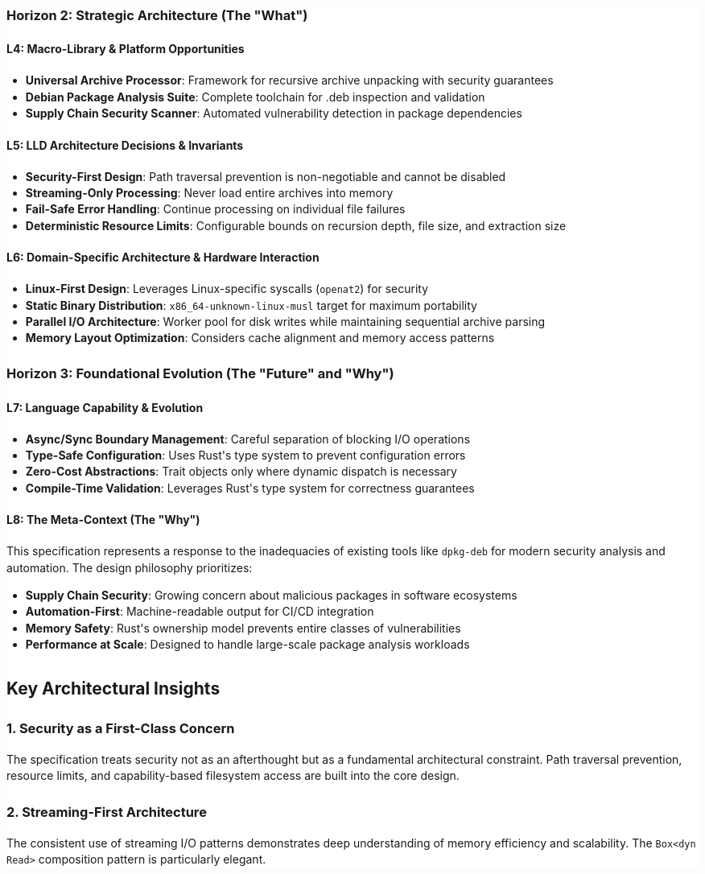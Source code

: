 ### Horizon 2: Strategic Architecture (The "What")

#### L4: Macro-Library & Platform Opportunities
- **Universal Archive Processor**: Framework for recursive archive unpacking with security guarantees
- **Debian Package Analysis Suite**: Complete toolchain for .deb inspection and validation
- **Supply Chain Security Scanner**: Automated vulnerability detection in package dependencies

#### L5: LLD Architecture Decisions & Invariants
- **Security-First Design**: Path traversal prevention is non-negotiable and cannot be disabled
- **Streaming-Only Processing**: Never load entire archives into memory
- **Fail-Safe Error Handling**: Continue processing on individual file failures
- **Deterministic Resource Limits**: Configurable bounds on recursion depth, file size, and extraction size

#### L6: Domain-Specific Architecture & Hardware Interaction
- **Linux-First Design**: Leverages Linux-specific syscalls (`openat2`) for security
- **Static Binary Distribution**: `x86_64-unknown-linux-musl` target for maximum portability
- **Parallel I/O Architecture**: Worker pool for disk writes while maintaining sequential archive parsing
- **Memory Layout Optimization**: Considers cache alignment and memory access patterns

### Horizon 3: Foundational Evolution (The "Future" and "Why")

#### L7: Language Capability & Evolution
- **Async/Sync Boundary Management**: Careful separation of blocking I/O operations
- **Type-Safe Configuration**: Uses Rust's type system to prevent configuration errors
- **Zero-Cost Abstractions**: Trait objects only where dynamic dispatch is necessary
- **Compile-Time Validation**: Leverages Rust's type system for correctness guarantees

#### L8: The Meta-Context (The "Why")
This specification represents a response to the inadequacies of existing tools like `dpkg-deb` for modern security analysis and automation. The design philosophy prioritizes:

- **Supply Chain Security**: Growing concern about malicious packages in software ecosystems
- **Automation-First**: Machine-readable output for CI/CD integration
- **Memory Safety**: Rust's ownership model prevents entire classes of vulnerabilities
- **Performance at Scale**: Designed to handle large-scale package analysis workloads

## Key Architectural Insights

### 1. Security as a First-Class Concern
The specification treats security not as an afterthought but as a fundamental architectural constraint. Path traversal prevention, resource limits, and capability-based filesystem access are built into the core design.

### 2. Streaming-First Architecture
The consistent use of streaming I/O patterns demonstrates deep understanding of memory efficiency and scalability. The `Box<dyn Read>` composition pattern is particularly elegant.
